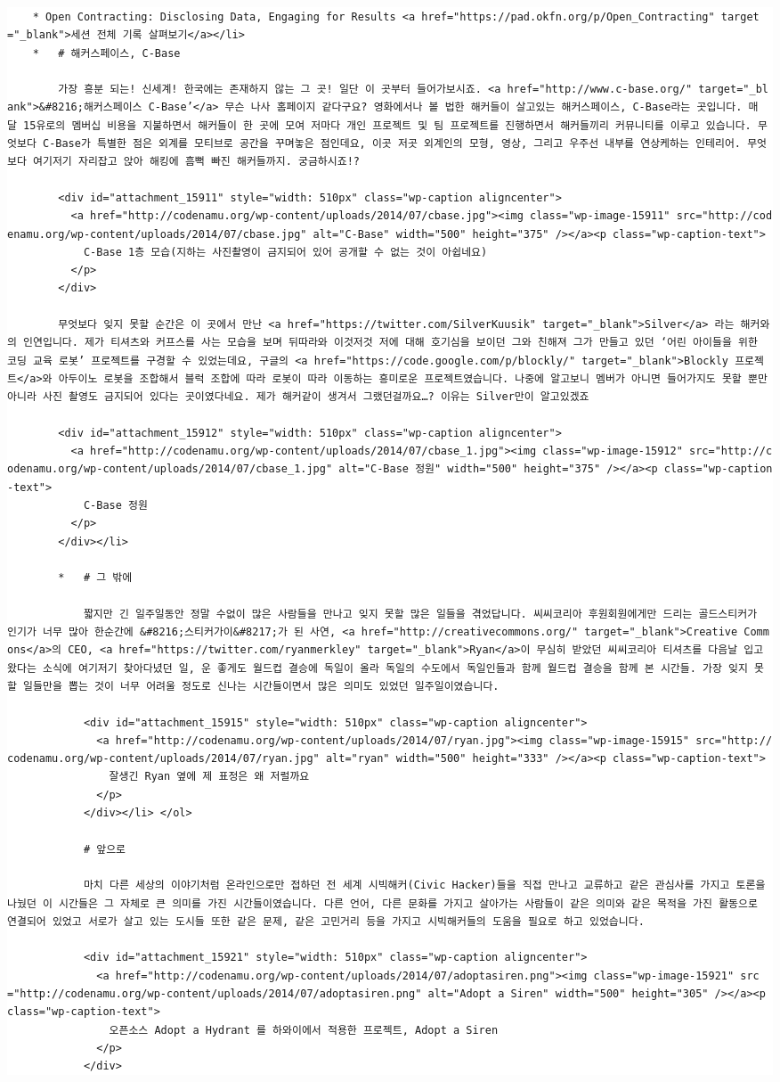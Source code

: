         * Open Contracting: Disclosing Data, Engaging for Results <a href="https://pad.okfn.org/p/Open_Contracting" target="_blank">세션 전체 기록 살펴보기</a></li> 
        *   # 해커스페이스, C-Base
            
            가장 흥분 되는! 신세계! 한국에는 존재하지 않는 그 곳! 일단 이 곳부터 들어가보시죠. <a href="http://www.c-base.org/" target="_blank">&#8216;해커스페이스 C-Base’</a> 무슨 나사 홈페이지 같다구요? 영화에서나 볼 법한 해커들이 살고있는 해커스페이스, C-Base라는 곳입니다. 매 달 15유로의 멤버십 비용을 지불하면서 해커들이 한 곳에 모여 저마다 개인 프로젝트 및 팀 프로젝트를 진행하면서 해커들끼리 커뮤니티를 이루고 있습니다. 무엇보다 C-Base가 특별한 점은 외계를 모티브로 공간을 꾸며놓은 점인데요, 이곳 저곳 외계인의 모형, 영상, 그리고 우주선 내부를 연상케하는 인테리어. 무엇보다 여기저기 자리잡고 앉아 해킹에 흠뻑 빠진 해커들까지. 궁금하시죠!?
            
            <div id="attachment_15911" style="width: 510px" class="wp-caption aligncenter">
              <a href="http://codenamu.org/wp-content/uploads/2014/07/cbase.jpg"><img class="wp-image-15911" src="http://codenamu.org/wp-content/uploads/2014/07/cbase.jpg" alt="C-Base" width="500" height="375" /></a><p class="wp-caption-text">
                C-Base 1층 모습(지하는 사진촬영이 금지되어 있어 공개할 수 없는 것이 아쉽네요)
              </p>
            </div>
            
            무엇보다 잊지 못할 순간은 이 곳에서 만난 <a href="https://twitter.com/SilverKuusik" target="_blank">Silver</a> 라는 해커와의 인연입니다. 제가 티셔츠와 커프스를 사는 모습을 보며 뒤따라와 이것저것 저에 대해 호기심을 보이던 그와 친해져 그가 만들고 있던 ‘어린 아이들을 위한 코딩 교육 로봇’ 프로젝트를 구경할 수 있었는데요, 구글의 <a href="https://code.google.com/p/blockly/" target="_blank">Blockly 프로젝트</a>와 아두이노 로봇을 조합해서 블럭 조합에 따라 로봇이 따라 이동하는 흥미로운 프로젝트였습니다. 나중에 알고보니 멤버가 아니면 들어가지도 못할 뿐만 아니라 사진 촬영도 금지되어 있다는 곳이였다네요. 제가 해커같이 생겨서 그랬던걸까요…? 이유는 Silver만이 알고있겠죠
            
            <div id="attachment_15912" style="width: 510px" class="wp-caption aligncenter">
              <a href="http://codenamu.org/wp-content/uploads/2014/07/cbase_1.jpg"><img class="wp-image-15912" src="http://codenamu.org/wp-content/uploads/2014/07/cbase_1.jpg" alt="C-Base 정원" width="500" height="375" /></a><p class="wp-caption-text">
                C-Base 정원
              </p>
            </div></li> 
            
            *   # 그 밖에
                
                짧지만 긴 일주일동안 정말 수없이 많은 사람들을 만나고 잊지 못할 많은 일들을 겪었답니다. 씨씨코리아 후원회원에게만 드리는 골드스티커가 인기가 너무 많아 한순간에 &#8216;스티커가이&#8217;가 된 사연, <a href="http://creativecommons.org/" target="_blank">Creative Commons</a>의 CEO, <a href="https://twitter.com/ryanmerkley" target="_blank">Ryan</a>이 무심히 받았던 씨씨코리아 티셔츠를 다음날 입고 왔다는 소식에 여기저기 찾아다녔던 일, 운 좋게도 월드컵 결승에 독일이 올라 독일의 수도에서 독일인들과 함께 월드컵 결승을 함께 본 시간들. 가장 잊지 못할 일들만을 뽑는 것이 너무 어려울 정도로 신나는 시간들이면서 많은 의미도 있었던 일주일이였습니다.
                
                <div id="attachment_15915" style="width: 510px" class="wp-caption aligncenter">
                  <a href="http://codenamu.org/wp-content/uploads/2014/07/ryan.jpg"><img class="wp-image-15915" src="http://codenamu.org/wp-content/uploads/2014/07/ryan.jpg" alt="ryan" width="500" height="333" /></a><p class="wp-caption-text">
                    잘생긴 Ryan 옆에 제 표정은 왜 저럴까요
                  </p>
                </div></li> </ol> 
                
                # 앞으로
                
                마치 다른 세상의 이야기처럼 온라인으로만 접하던 전 세계 시빅해커(Civic Hacker)들을 직접 만나고 교류하고 같은 관심사를 가지고 토론을 나눴던 이 시간들은 그 자체로 큰 의미를 가진 시간들이였습니다. 다른 언어, 다른 문화를 가지고 살아가는 사람들이 같은 의미와 같은 목적을 가진 활동으로 연결되어 있었고 서로가 살고 있는 도시들 또한 같은 문제, 같은 고민거리 등을 가지고 시빅해커들의 도움을 필요로 하고 있었습니다.
                
                <div id="attachment_15921" style="width: 510px" class="wp-caption aligncenter">
                  <a href="http://codenamu.org/wp-content/uploads/2014/07/adoptasiren.png"><img class="wp-image-15921" src="http://codenamu.org/wp-content/uploads/2014/07/adoptasiren.png" alt="Adopt a Siren" width="500" height="305" /></a><p class="wp-caption-text">
                    오픈소스 Adopt a Hydrant 를 하와이에서 적용한 프로젝트, Adopt a Siren
                  </p>
                </div>
                
